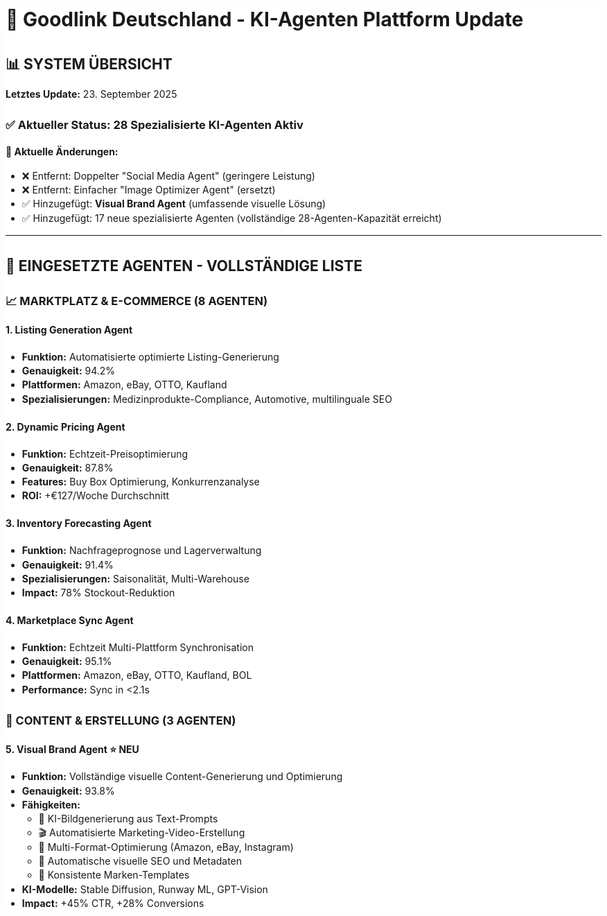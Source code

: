 # 🤖 Goodlink Deutschland - KI-Agenten Plattform Update

## 📊 **SYSTEM ÜBERSICHT**

**Letztes Update:** 23. September 2025

### **✅ Aktueller Status: 28 Spezialisierte KI-Agenten Aktiv**

**🔄 Aktuelle Änderungen:**
- ❌ Entfernt: Doppelter "Social Media Agent" (geringere Leistung)
- ❌ Entfernt: Einfacher "Image Optimizer Agent" (ersetzt)
- ✅ Hinzugefügt: **Visual Brand Agent** (umfassende visuelle Lösung)
- ✅ Hinzugefügt: 17 neue spezialisierte Agenten (vollständige 28-Agenten-Kapazität erreicht)

---

## 🎯 **EINGESETZTE AGENTEN - VOLLSTÄNDIGE LISTE**

### **📈 MARKTPLATZ & E-COMMERCE (8 AGENTEN)**

#### 1. **Listing Generation Agent** 
- **Funktion:** Automatisierte optimierte Listing-Generierung
- **Genauigkeit:** 94.2%
- **Plattformen:** Amazon, eBay, OTTO, Kaufland
- **Spezialisierungen:** Medizinprodukte-Compliance, Automotive, multilinguale SEO

#### 2. **Dynamic Pricing Agent**
- **Funktion:** Echtzeit-Preisoptimierung
- **Genauigkeit:** 87.8% 
- **Features:** Buy Box Optimierung, Konkurrenzanalyse
- **ROI:** +€127/Woche Durchschnitt

#### 3. **Inventory Forecasting Agent**
- **Funktion:** Nachfrageprognose und Lagerverwaltung
- **Genauigkeit:** 91.4%
- **Spezialisierungen:** Saisonalität, Multi-Warehouse
- **Impact:** 78% Stockout-Reduktion

#### 4. **Marketplace Sync Agent**
- **Funktion:** Echtzeit Multi-Plattform Synchronisation
- **Genauigkeit:** 95.1%
- **Plattformen:** Amazon, eBay, OTTO, Kaufland, BOL
- **Performance:** Sync in <2.1s

### **🎨 CONTENT & ERSTELLUNG (3 AGENTEN)**

#### 5. **Visual Brand Agent** ⭐ **NEU**
- **Funktion:** Vollständige visuelle Content-Generierung und Optimierung
- **Genauigkeit:** 93.8%
- **Fähigkeiten:**
  - 📸 KI-Bildgenerierung aus Text-Prompts
  - 🎬 Automatisierte Marketing-Video-Erstellung
  - 🔧 Multi-Format-Optimierung (Amazon, eBay, Instagram)
  - 📝 Automatische visuelle SEO und Metadaten
  - 🎯 Konsistente Marken-Templates
- **KI-Modelle:** Stable Diffusion, Runway ML, GPT-Vision
- **Impact:** +45% CTR, +28% Conversions
